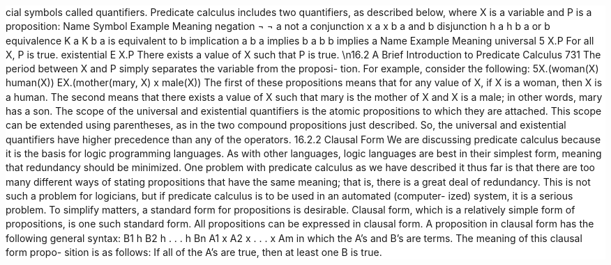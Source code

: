 cial symbols called quantifiers. Predicate calculus includes two quantifiers, as 
described below, where X is a variable and P is a proposition:
Name
Symbol
Example
Meaning
negation
¬
¬ a
not a
conjunction
x
a x b
a and b
disjunction
h
a h b
a or b
equivalence
K
a K b
a is equivalent to b 
implication
a  b
a implies b
a  b
b implies a
Name
Example
Meaning
universal
5 X.P
For all X, P is true.
existential
E X.P
There exists a value of X such 
that P is true.
\n16.2 A Brief Introduction to Predicate Calculus     731
The period between X and P simply separates the variable from the proposi-
tion. For example, consider the following:
5X.(woman(X)  human(X))
EX.(mother(mary, X) x male(X))
The first of these propositions means that for any value of X, if X is a woman, 
then X is a human. The second means that there exists a value of X such that 
mary is the mother of X and X is a male; in other words, mary has a son. The 
scope of the universal and existential quantifiers is the atomic propositions to 
which they are attached. This scope can be extended using parentheses, as in 
the two compound propositions just described. So, the universal and existential 
quantifiers have higher precedence than any of the operators.
16.2.2 Clausal Form
We are discussing predicate calculus because it is the basis for logic programming 
languages. As with other languages, logic languages are best in their simplest 
form, meaning that redundancy should be minimized.
One problem with predicate calculus as we have described it thus far is that 
there are too many different ways of stating propositions that have the same 
meaning; that is, there is a great deal of redundancy. This is not such a problem 
for logicians, but if predicate calculus is to be used in an automated (computer-
ized) system, it is a serious problem. To simplify matters, a standard form for 
propositions is desirable. Clausal form, which is a relatively simple form of 
propositions, is one such standard form. All propositions can be expressed in 
clausal form. A proposition in clausal form has the following general syntax:
B1 h B2 h . . . h Bn  A1 x A2 x . . . x  Am
in which the A’s and B’s are terms. The meaning of this clausal form propo-
sition is as follows: If all of the A’s are true, then at least one B is true. 